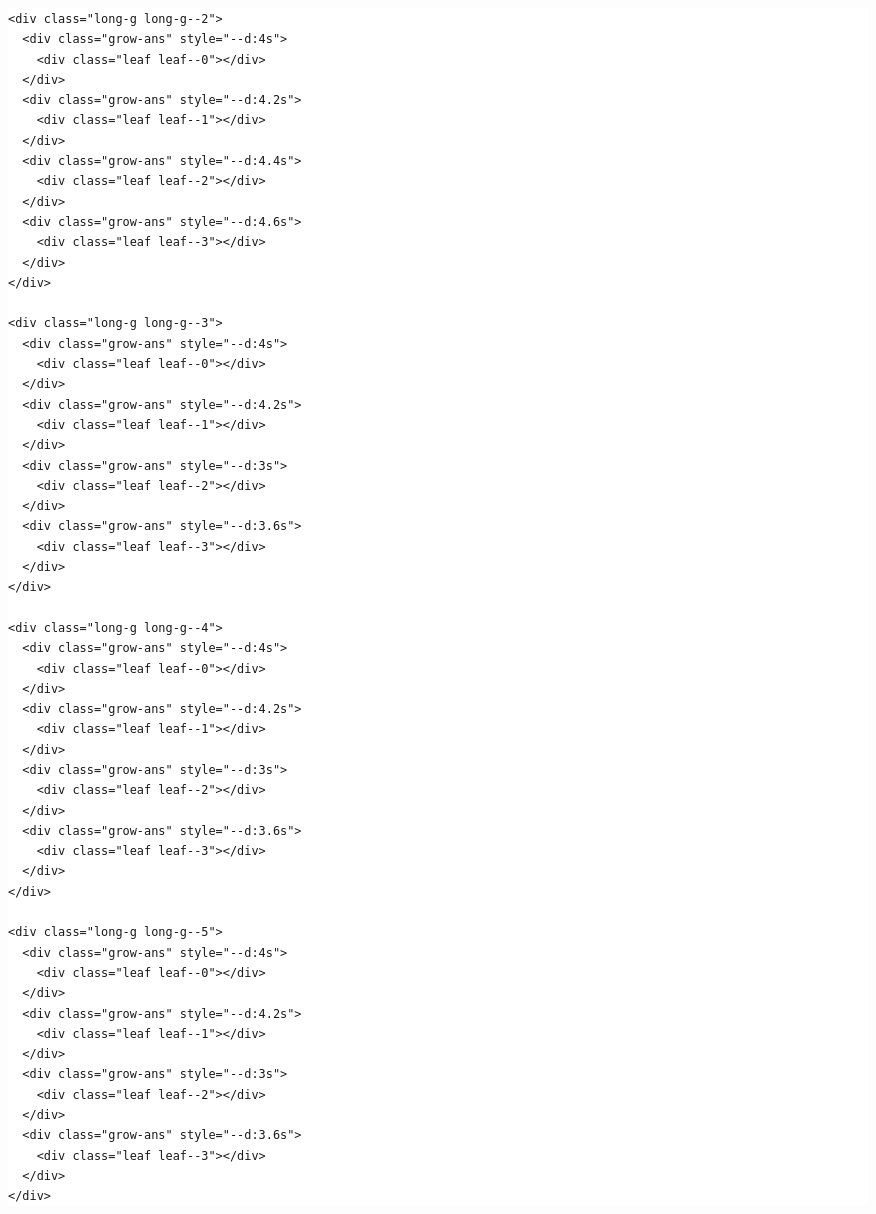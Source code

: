     <div class="long-g long-g--2">
      <div class="grow-ans" style="--d:4s">
        <div class="leaf leaf--0"></div>
      </div>
      <div class="grow-ans" style="--d:4.2s">
        <div class="leaf leaf--1"></div>
      </div>
      <div class="grow-ans" style="--d:4.4s">
        <div class="leaf leaf--2"></div>
      </div>
      <div class="grow-ans" style="--d:4.6s">
        <div class="leaf leaf--3"></div>
      </div>
    </div>

    <div class="long-g long-g--3">
      <div class="grow-ans" style="--d:4s">
        <div class="leaf leaf--0"></div>
      </div>
      <div class="grow-ans" style="--d:4.2s">
        <div class="leaf leaf--1"></div>
      </div>
      <div class="grow-ans" style="--d:3s">
        <div class="leaf leaf--2"></div>
      </div>
      <div class="grow-ans" style="--d:3.6s">
        <div class="leaf leaf--3"></div>
      </div>
    </div>

    <div class="long-g long-g--4">
      <div class="grow-ans" style="--d:4s">
        <div class="leaf leaf--0"></div>
      </div>
      <div class="grow-ans" style="--d:4.2s">
        <div class="leaf leaf--1"></div>
      </div>
      <div class="grow-ans" style="--d:3s">
        <div class="leaf leaf--2"></div>
      </div>
      <div class="grow-ans" style="--d:3.6s">
        <div class="leaf leaf--3"></div>
      </div>
    </div>

    <div class="long-g long-g--5">
      <div class="grow-ans" style="--d:4s">
        <div class="leaf leaf--0"></div>
      </div>
      <div class="grow-ans" style="--d:4.2s">
        <div class="leaf leaf--1"></div>
      </div>
      <div class="grow-ans" style="--d:3s">
        <div class="leaf leaf--2"></div>
      </div>
      <div class="grow-ans" style="--d:3.6s">
        <div class="leaf leaf--3"></div>
      </div>
    </div>
